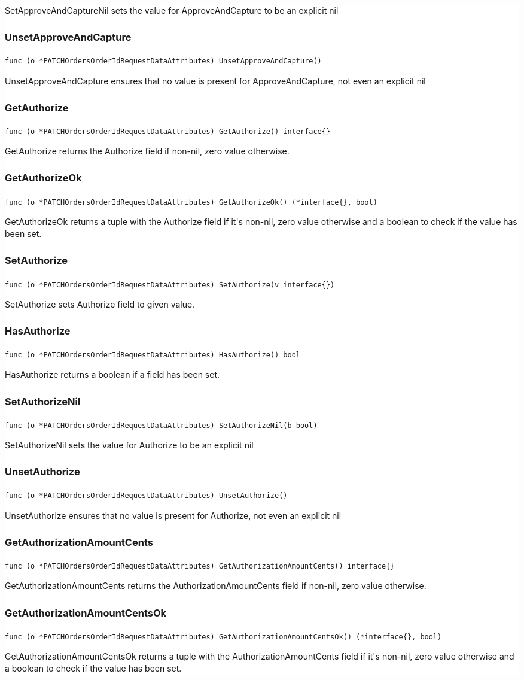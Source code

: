  SetApproveAndCaptureNil sets the value for ApproveAndCapture to be an explicit nil

### UnsetApproveAndCapture
`func (o *PATCHOrdersOrderIdRequestDataAttributes) UnsetApproveAndCapture()`

UnsetApproveAndCapture ensures that no value is present for ApproveAndCapture, not even an explicit nil
### GetAuthorize

`func (o *PATCHOrdersOrderIdRequestDataAttributes) GetAuthorize() interface{}`

GetAuthorize returns the Authorize field if non-nil, zero value otherwise.

### GetAuthorizeOk

`func (o *PATCHOrdersOrderIdRequestDataAttributes) GetAuthorizeOk() (*interface{}, bool)`

GetAuthorizeOk returns a tuple with the Authorize field if it's non-nil, zero value otherwise
and a boolean to check if the value has been set.

### SetAuthorize

`func (o *PATCHOrdersOrderIdRequestDataAttributes) SetAuthorize(v interface{})`

SetAuthorize sets Authorize field to given value.

### HasAuthorize

`func (o *PATCHOrdersOrderIdRequestDataAttributes) HasAuthorize() bool`

HasAuthorize returns a boolean if a field has been set.

### SetAuthorizeNil

`func (o *PATCHOrdersOrderIdRequestDataAttributes) SetAuthorizeNil(b bool)`

 SetAuthorizeNil sets the value for Authorize to be an explicit nil

### UnsetAuthorize
`func (o *PATCHOrdersOrderIdRequestDataAttributes) UnsetAuthorize()`

UnsetAuthorize ensures that no value is present for Authorize, not even an explicit nil
### GetAuthorizationAmountCents

`func (o *PATCHOrdersOrderIdRequestDataAttributes) GetAuthorizationAmountCents() interface{}`

GetAuthorizationAmountCents returns the AuthorizationAmountCents field if non-nil, zero value otherwise.

### GetAuthorizationAmountCentsOk

`func (o *PATCHOrdersOrderIdRequestDataAttributes) GetAuthorizationAmountCentsOk() (*interface{}, bool)`

GetAuthorizationAmountCentsOk returns a tuple with the AuthorizationAmountCents field if it's non-nil, zero value otherwise
and a boolean to check if the value has been set.
